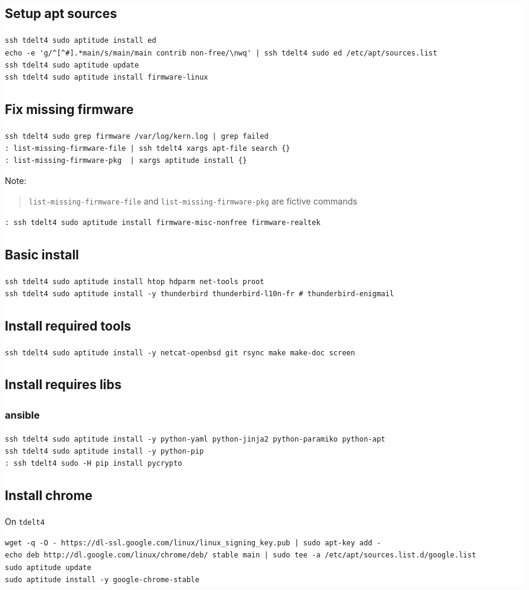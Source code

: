 ## Setup apt sources

```
ssh tdelt4 sudo aptitude install ed
echo -e 'g/^[^#].*main/s/main/main contrib non-free/\nwq' | ssh tdelt4 sudo ed /etc/apt/sources.list
ssh tdelt4 sudo aptitude update
ssh tdelt4 sudo aptitude install firmware-linux
```

## Fix missing firmware

```
ssh tdelt4 sudo grep firmware /var/log/kern.log | grep failed
: list-missing-firmware-file | ssh tdelt4 xargs apt-file search {}
: list-missing-firmware-pkg  | xargs aptitude install {}
```

Note:

> `list-missing-firmware-file` and `list-missing-firmware-pkg` are fictive commands

```
: ssh tdelt4 sudo aptitude install firmware-misc-nonfree firmware-realtek
```

## Basic install

```
ssh tdelt4 sudo aptitude install htop hdparm net-tools proot
ssh tdelt4 sudo aptitude install -y thunderbird thunderbird-l10n-fr # thunderbird-enigmail
```

## Install required tools

```
ssh tdelt4 sudo aptitude install -y netcat-openbsd git rsync make make-doc screen
```

## Install requires libs

### ansible

```
ssh tdelt4 sudo aptitude install -y python-yaml python-jinja2 python-paramiko python-apt
ssh tdelt4 sudo aptitude install -y python-pip
: ssh tdelt4 sudo -H pip install pycrypto
```

## Install chrome

On `tdelt4`
```
wget -q -O - https://dl-ssl.google.com/linux/linux_signing_key.pub | sudo apt-key add -
echo deb http://dl.google.com/linux/chrome/deb/ stable main | sudo tee -a /etc/apt/sources.list.d/google.list
sudo aptitude update
sudo aptitude install -y google-chrome-stable
```


[K50IJ]: https://www.asus.com/Laptops/K50IJ/specifications/ "asus.com"
[Asus K50IJ-BNC5 Specs]: https://www.cnet.com/products/asus-k50ij-bnc5/specs/ "cnet.com"